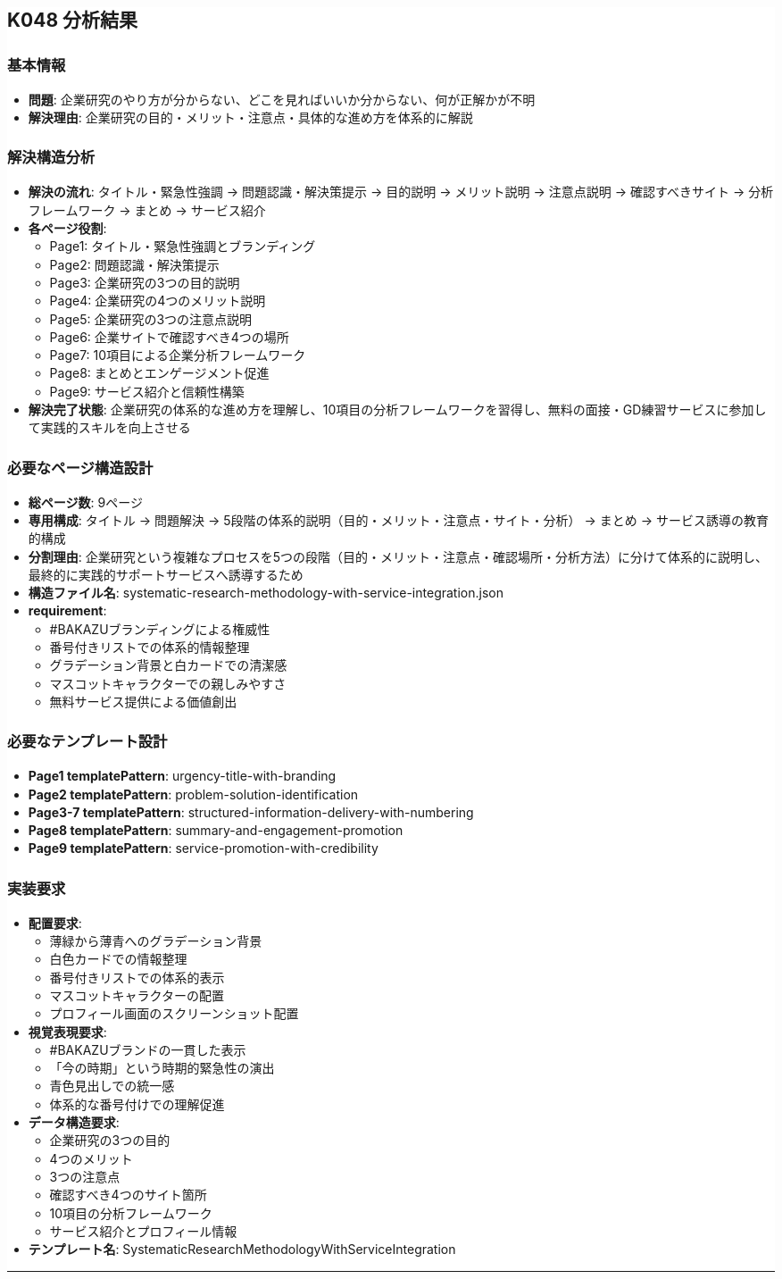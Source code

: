 
## K048 分析結果

### 基本情報
- **問題**: 企業研究のやり方が分からない、どこを見ればいいか分からない、何が正解かが不明
- **解決理由**: 企業研究の目的・メリット・注意点・具体的な進め方を体系的に解説

### 解決構造分析
- **解決の流れ**: タイトル・緊急性強調 → 問題認識・解決策提示 → 目的説明 → メリット説明 → 注意点説明 → 確認すべきサイト → 分析フレームワーク → まとめ → サービス紹介
- **各ページ役割**:
  - Page1: タイトル・緊急性強調とブランディング
  - Page2: 問題認識・解決策提示
  - Page3: 企業研究の3つの目的説明
  - Page4: 企業研究の4つのメリット説明
  - Page5: 企業研究の3つの注意点説明
  - Page6: 企業サイトで確認すべき4つの場所
  - Page7: 10項目による企業分析フレームワーク
  - Page8: まとめとエンゲージメント促進
  - Page9: サービス紹介と信頼性構築
- **解決完了状態**: 企業研究の体系的な進め方を理解し、10項目の分析フレームワークを習得し、無料の面接・GD練習サービスに参加して実践的スキルを向上させる

### 必要なページ構造設計
- **総ページ数**: 9ページ
- **専用構成**: タイトル → 問題解決 → 5段階の体系的説明（目的・メリット・注意点・サイト・分析） → まとめ → サービス誘導の教育的構成
- **分割理由**: 企業研究という複雑なプロセスを5つの段階（目的・メリット・注意点・確認場所・分析方法）に分けて体系的に説明し、最終的に実践的サポートサービスへ誘導するため
- **構造ファイル名**: systematic-research-methodology-with-service-integration.json
- **requirement**:
  - #BAKAZUブランディングによる権威性
  - 番号付きリストでの体系的情報整理
  - グラデーション背景と白カードでの清潔感
  - マスコットキャラクターでの親しみやすさ
  - 無料サービス提供による価値創出

### 必要なテンプレート設計
- **Page1 templatePattern**: urgency-title-with-branding
- **Page2 templatePattern**: problem-solution-identification
- **Page3-7 templatePattern**: structured-information-delivery-with-numbering
- **Page8 templatePattern**: summary-and-engagement-promotion
- **Page9 templatePattern**: service-promotion-with-credibility

### 実装要求
- **配置要求**:
  - 薄緑から薄青へのグラデーション背景
  - 白色カードでの情報整理
  - 番号付きリストでの体系的表示
  - マスコットキャラクターの配置
  - プロフィール画面のスクリーンショット配置
- **視覚表現要求**:
  - #BAKAZUブランドの一貫した表示
  - 「今の時期」という時期的緊急性の演出
  - 青色見出しでの統一感
  - 体系的な番号付けでの理解促進
- **データ構造要求**:
  - 企業研究の3つの目的
  - 4つのメリット
  - 3つの注意点
  - 確認すべき4つのサイト箇所
  - 10項目の分析フレームワーク
  - サービス紹介とプロフィール情報
- **テンプレート名**: SystematicResearchMethodologyWithServiceIntegration

---